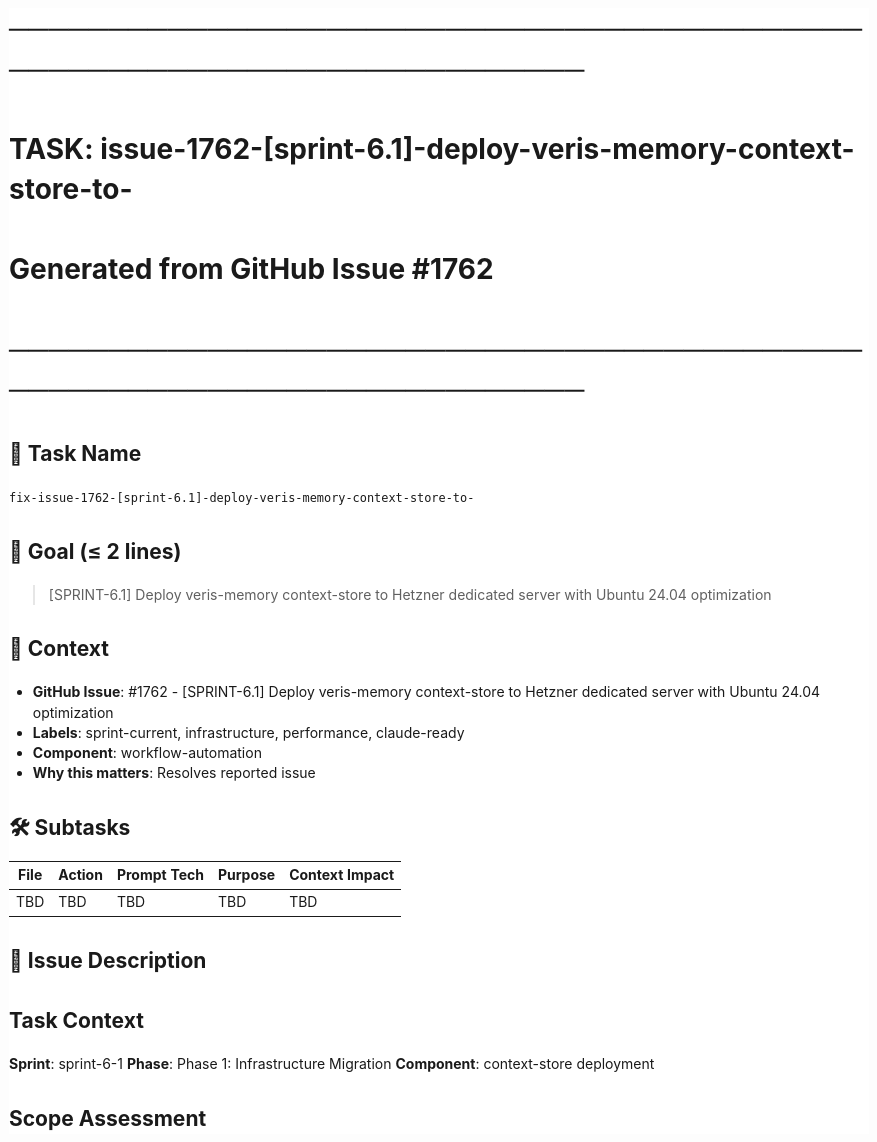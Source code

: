 # ────────────────────────────────────────────────────────────────────────

# TASK: issue-1762-[sprint-6.1]-deploy-veris-memory-context-store-to-

# Generated from GitHub Issue #1762

# ────────────────────────────────────────────────────────────────────────

## 📌 Task Name

`fix-issue-1762-[sprint-6.1]-deploy-veris-memory-context-store-to-`

## 🎯 Goal (≤ 2 lines)

> [SPRINT-6.1] Deploy veris-memory context-store to Hetzner dedicated server with Ubuntu 24.04 optimization

## 🧠 Context

- **GitHub Issue**: #1762 - [SPRINT-6.1] Deploy veris-memory context-store to Hetzner dedicated server with Ubuntu 24.04 optimization
- **Labels**: sprint-current, infrastructure, performance, claude-ready
- **Component**: workflow-automation
- **Why this matters**: Resolves reported issue

## 🛠️ Subtasks

| File | Action | Prompt Tech | Purpose | Context Impact |
| ---- | ------ | ----------- | ------- | -------------- |
| TBD  | TBD    | TBD         | TBD     | TBD            |

## 📝 Issue Description

## Task Context

**Sprint**: sprint-6-1
**Phase**: Phase 1: Infrastructure Migration
**Component**: context-store deployment

## Scope Assessment
